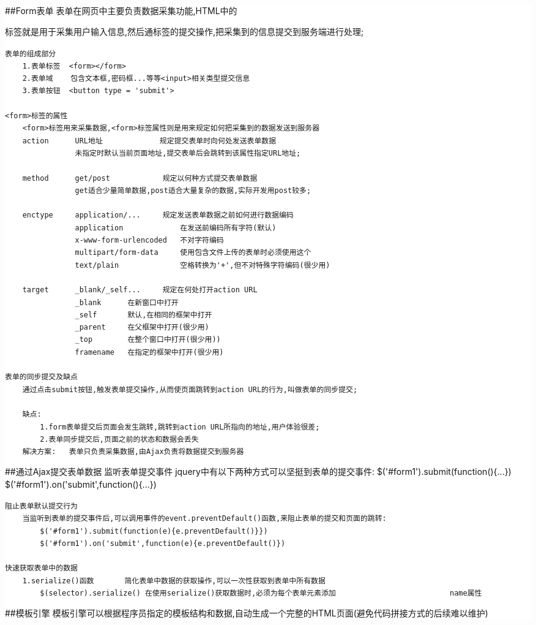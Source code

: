 
##Form表单
    表单在网页中主要负责数据采集功能,HTML中的<form>标签就是用于采集用户输入信息,然后通<form>标签的提交操作,把采集到的信息提交到服务端进行处理;

    表单的组成部分
        1.表单标签  <form></form>
        2.表单域    包含文本框,密码框...等等<input>相关类型提交信息
        3.表单按钮  <button type = 'submit'>

    <form>标签的属性
        <form>标签用来采集数据,<form>标签属性则是用来规定如何把采集到的数据发送到服务器
        action      URL地址             规定提交表单时向何处发送表单数据
                    未指定时默认当前页面地址,提交表单后会跳转到该属性指定URL地址;

        method      get/post            规定以何种方式提交表单数据
                    get适合少量简单数据,post适合大量复杂的数据,实际开发用post较多;

        enctype     application/...     规定发送表单数据之前如何进行数据编码
                    application             在发送前编码所有字符(默认)
                    x-www-form-urlencoded   不对字符编码
                    multipart/form-data     使用包含文件上传的表单时必须使用这个
                    text/plain              空格转换为'+',但不对特殊字符编码(很少用)

        target      _blank/_self...     规定在何处打开action URL
                    _blank      在新窗口中打开
                    _self       默认,在相同的框架中打开
                    _parent     在父框架中打开(很少用)
                    _top        在整个窗口中打开(很少用))
                    framename   在指定的框架中打开(很少用)

    表单的同步提交及缺点
        通过点击submit按钮,触发表单提交操作,从而使页面跳转到action URL的行为,叫做表单的同步提交;

        缺点:
            1.form表单提交后页面会发生跳转,跳转到action URL所指向的地址,用户体验很差;
            2.表单同步提交后,页面之前的状态和数据会丢失
        解决方案:   表单只负责采集数据,由Ajax负责将数据提交到服务器

##通过Ajax提交表单数据
    监听表单提交事件
        jquery中有以下两种方式可以坚挺到表单的提交事件:
            $('#form1').submit(function(){...})
            $('#form1').on('submit',function(){...})

    阻止表单默认提交行为
        当监听到表单的提交事件后,可以调用事件的event.preventDefault()函数,来阻止表单的提交和页面的跳转:
            $('#form1').submit(function(e){e.preventDefault()}})
            $('#form1').on('submit',function(e){e.preventDefault()})

    快速获取表单中的数据
        1.serialize()函数       简化表单中数据的获取操作,可以一次性获取到表单中所有数据 
            $(selector).serialize() 在使用serialize()获取数据时,必须为每个表单元素添加                          name属性


##模板引擎
    模板引擎可以根据程序员指定的模板结构和数据,自动生成一个完整的HTML页面(避免代码拼接方式的后续难以维护)
